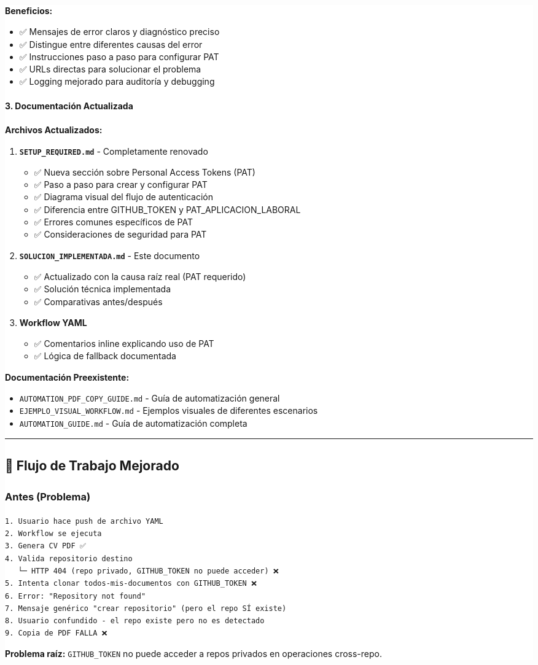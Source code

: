 **Beneficios:**
- ✅ Mensajes de error claros y diagnóstico preciso
- ✅ Distingue entre diferentes causas del error
- ✅ Instrucciones paso a paso para configurar PAT
- ✅ URLs directas para solucionar el problema
- ✅ Logging mejorado para auditoría y debugging

#### 3. Documentación Actualizada

**Archivos Actualizados:**

1. **`SETUP_REQUIRED.md`** - Completamente renovado
   - ✅ Nueva sección sobre Personal Access Tokens (PAT)
   - ✅ Paso a paso para crear y configurar PAT
   - ✅ Diagrama visual del flujo de autenticación
   - ✅ Diferencia entre GITHUB_TOKEN y PAT_APLICACION_LABORAL
   - ✅ Errores comunes específicos de PAT
   - ✅ Consideraciones de seguridad para PAT

2. **`SOLUCION_IMPLEMENTADA.md`** - Este documento
   - ✅ Actualizado con la causa raíz real (PAT requerido)
   - ✅ Solución técnica implementada
   - ✅ Comparativas antes/después

3. **Workflow YAML**
   - ✅ Comentarios inline explicando uso de PAT
   - ✅ Lógica de fallback documentada

**Documentación Preexistente:**
- `AUTOMATION_PDF_COPY_GUIDE.md` - Guía de automatización general
- `EJEMPLO_VISUAL_WORKFLOW.md` - Ejemplos visuales de diferentes escenarios
- `AUTOMATION_GUIDE.md` - Guía de automatización completa

---

## 🔄 Flujo de Trabajo Mejorado

### Antes (Problema)

```
1. Usuario hace push de archivo YAML
2. Workflow se ejecuta
3. Genera CV PDF ✅
4. Valida repositorio destino
   └─ HTTP 404 (repo privado, GITHUB_TOKEN no puede acceder) ❌
5. Intenta clonar todos-mis-documentos con GITHUB_TOKEN ❌
6. Error: "Repository not found"
7. Mensaje genérico "crear repositorio" (pero el repo SÍ existe)
8. Usuario confundido - el repo existe pero no es detectado
9. Copia de PDF FALLA ❌
```

**Problema raíz:** `GITHUB_TOKEN` no puede acceder a repos privados en operaciones cross-repo.
